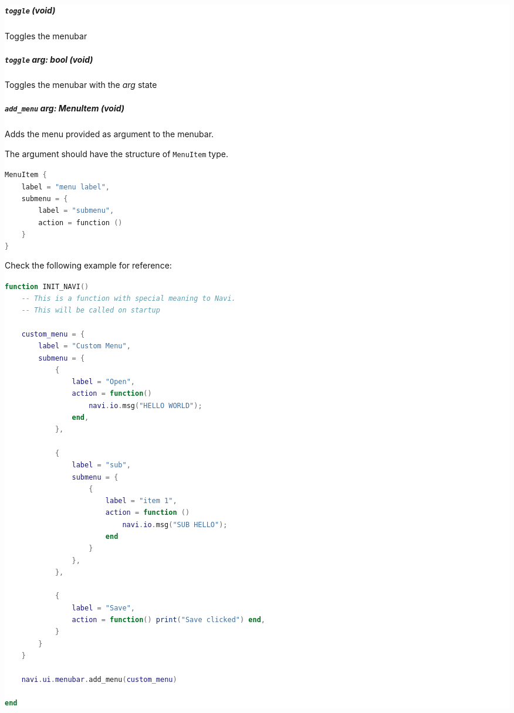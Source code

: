 ##### `toggle` (void)

Toggles the menubar

##### `toggle` _arg: bool_ (void)

Toggles the menubar with the _arg_ state

##### `add_menu` _arg: MenuItem_ (void)

Adds the menu provided as argument to the menubar.

The argument should have the structure of `MenuItem` type.

```cpp
MenuItem {
    label = "menu label",
    submenu = {
        label = "submenu",
        action = function ()
    }
}
```

Check the following example for reference:

```lua
function INIT_NAVI()
    -- This is a function with special meaning to Navi.
    -- This will be called on startup

    custom_menu = {
        label = "Custom Menu",
        submenu = {
            {
                label = "Open",
                action = function()
                    navi.io.msg("HELLO WORLD");
                end,
            },

            {
                label = "sub",
                submenu = {
                    {
                        label = "item 1",
                        action = function ()
                            navi.io.msg("SUB HELLO");
                        end
                    }
                },
            },

            {
                label = "Save",
                action = function() print("Save clicked") end,
            }
        }
    }

    navi.ui.menubar.add_menu(custom_menu)

end
```
